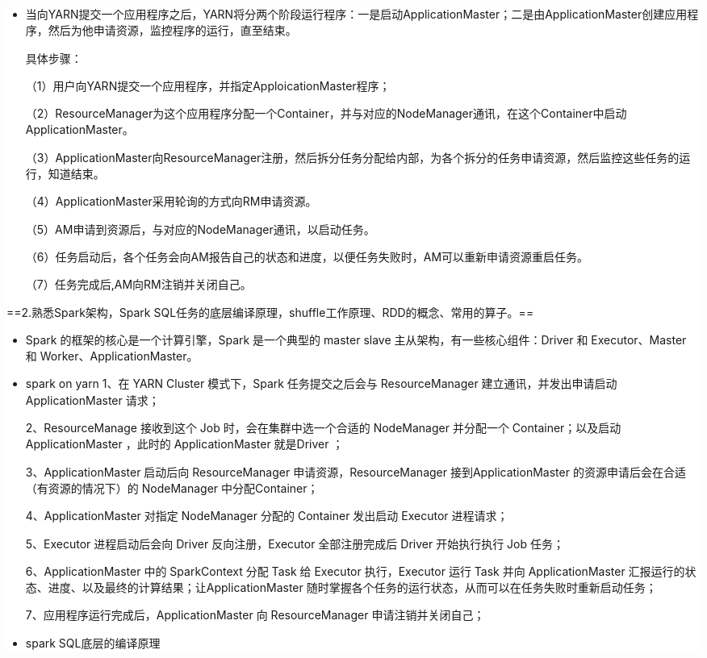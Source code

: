   - 当向YARN提交一个应用程序之后，YARN将分两个阶段运行程序：一是启动ApplicationMaster；二是由ApplicationMaster创建应用程序，然后为他申请资源，监控程序的运行，直至结束。

    具体步骤：

    （1）用户向YARN提交一个应用程序，并指定ApploicationMaster程序；

    （2）ResourceManager为这个应用程序分配一个Container，并与对应的NodeManager通讯，在这个Container中启动ApplicationMaster。

    （3）ApplicationMaster向ResourceManager注册，然后拆分任务分配给内部，为各个拆分的任务申请资源，然后监控这些任务的运行，知道结束。

    （4）ApplicationMaster采用轮询的方式向RM申请资源。

    （5）AM申请到资源后，与对应的NodeManager通讯，以启动任务。

    （6）任务启动后，各个任务会向AM报告自己的状态和进度，以便任务失败时，AM可以重新申请资源重启任务。

    （7）任务完成后,AM向RM注销并关闭自己。

==2.熟悉Spark架构，Spark SQL任务的底层编译原理，shuffle工作原理、RDD的概念、常用的算子。==

- Spark 的框架的核心是一个计算引擎，Spark 是一个典型的 master slave 主从架构，有一些核心组件：Driver 和 Executor、Master 和 Worker、ApplicationMaster。

- spark on yarn
  1、在 YARN Cluster 模式下，Spark 任务提交之后会与 ResourceManager 建立通讯，并发出申请启动 ApplicationMaster 请求；

  2、ResourceManage 接收到这个 Job 时，会在集群中选一个合适的 NodeManager 并分配一个 Container；以及启动 ApplicationMaster ，此时的 ApplicationMaster 就是Driver ；

  3、ApplicationMaster 启动后向 ResourceManager 申请资源，ResourceManager 接到ApplicationMaster 的资源申请后会在合适（有资源的情况下）的 NodeManager 中分配Container；

  4、ApplicationMaster 对指定 NodeManager 分配的 Container 发出启动 Executor 进程请求；

  5、Executor 进程启动后会向 Driver 反向注册，Executor 全部注册完成后 Driver 开始执行执行 Job 任务；

  6、ApplicationMaster 中的 SparkContext 分配 Task 给 Executor 执行，Executor 运行 Task 并向 ApplicationMaster 汇报运行的状态、进度、以及最终的计算结果；让ApplicationMaster 随时掌握各个任务的运行状态，从而可以在任务失败时重新启动任务；

  7、应用程序运行完成后，ApplicationMaster 向 ResourceManager 申请注销并关闭自己；

- spark SQL底层的编译原理
